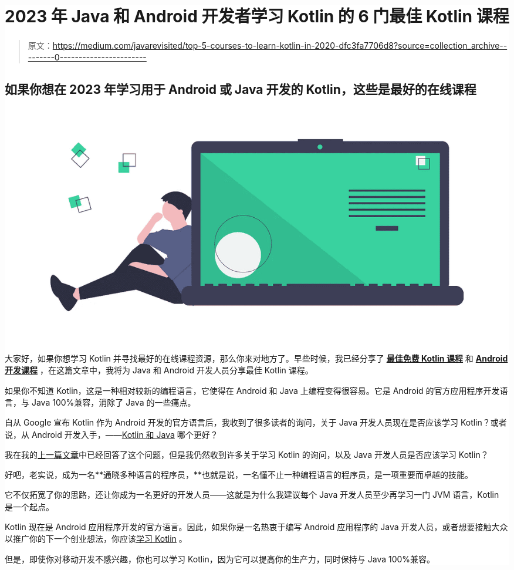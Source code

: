 # 2023 年 Java 和 Android 开发者学习 Kotlin 的 6 门最佳 Kotlin 课程

> 原文：<https://medium.com/javarevisited/top-5-courses-to-learn-kotlin-in-2020-dfc3fa7706d8?source=collection_archive---------0----------------------->

## 如果你想在 2023 年学习用于 Android 或 Java 开发的 Kotlin，这些是最好的在线课程

[![](img/005ef2709c1e55758903887942dabf1e.png)](https://click.linksynergy.com/fs-bin/click?id=JVFxdTr9V80&subid=0&offerid=562016.1&type=10&tmpid=14538&RD_PARM1=https%3A%2F%2Fwww.udemy.com%2Fkotlin-for-java-developers%2F)

大家好，如果你想学习 Kotlin 并寻找最好的在线课程资源，那么你来对地方了。早些时候，我已经分享了 [**最佳免费 Kotlin 课程**](/javarevisited/7-free-courses-to-learn-kotlin-in-2020-327c3872c1e1) 和 [**Android 开发课程**](/javarevisited/top-5-courses-to-learn-android-for-java-programmers-667e03d995b4) ，在这篇文章中，我将为 Java 和 Android 开发人员分享最佳 Kotlin 课程。

如果你不知道 Kotlin，这是一种相对较新的编程语言，它使得在 Android 和 Java 上编程变得很容易。它是 Android 的官方应用程序开发语言，与 Java 100%兼容，消除了 Java 的一些痛点。

自从 Google 宣布 Kotlin 作为 Android 开发的官方语言后，我收到了很多读者的询问，关于 Java 开发人员现在是否应该学习 Kotlin？或者说，从 Android 开发入手，——[Kotlin 和 Java](http://javarevisited.blogspot.sg/2018/02/kotlin-vs-java-which-language-android.html#axzz56FOC13f8) 哪个更好？

我在我的[上一篇文章](https://dzone.com/articles/java-vs-kotlin-which-language-android-developer-sh)中已经回答了这个问题，但是我仍然收到许多关于学习 Kotlin 的询问，以及 Java 开发人员是否应该学习 Kotlin？

好吧，老实说，成为一名**通晓多种语言的程序员，**也就是说，一名懂不止一种编程语言的程序员，是一项重要而卓越的技能。

它不仅拓宽了你的思路，还让你成为一名更好的开发人员——这就是为什么我建议每个 Java 开发人员至少再学习一门 JVM 语言，Kotlin 是一个起点。

Kotlin 现在是 Android 应用程序开发的官方语言。因此，如果你是一名热衷于编写 Android 应用程序的 Java 开发人员，或者想要接触大众以推广你的下一个创业想法，你应该[学习 Kotlin](https://pluralsight.pxf.io/c/1193463/424552/7490?u=https%3A%2F%2Fwww.pluralsight.com%2Fcourses%2Fkotlin-fundamentals) 。

但是，即使你对移动开发不感兴趣，你也可以学习 Kotlin，因为它可以提高你的生产力，同时保持与 Java 100%兼容。
